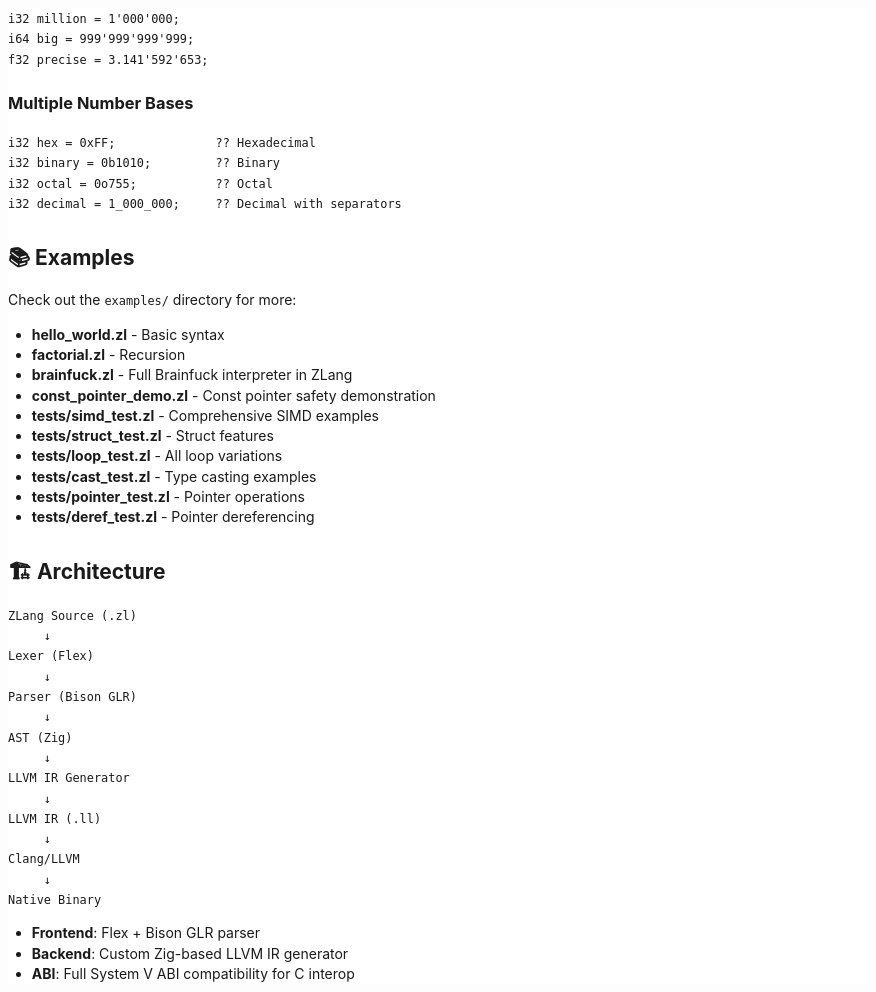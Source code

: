 ```zl
i32 million = 1'000'000;
i64 big = 999'999'999'999;
f32 precise = 3.141'592'653;
```

### Multiple Number Bases

```zl
i32 hex = 0xFF;              ?? Hexadecimal
i32 binary = 0b1010;         ?? Binary
i32 octal = 0o755;           ?? Octal
i32 decimal = 1_000_000;     ?? Decimal with separators
```

## 📚 Examples

Check out the `examples/` directory for more:

- **hello_world.zl** - Basic syntax
- **factorial.zl** - Recursion
- **brainfuck.zl** - Full Brainfuck interpreter in ZLang
- **const_pointer_demo.zl** - Const pointer safety demonstration
- **tests/simd_test.zl** - Comprehensive SIMD examples
- **tests/struct_test.zl** - Struct features
- **tests/loop_test.zl** - All loop variations
- **tests/cast_test.zl** - Type casting examples
- **tests/pointer_test.zl** - Pointer operations
- **tests/deref_test.zl** - Pointer dereferencing

## 🏗️ Architecture

```
ZLang Source (.zl)
     ↓
Lexer (Flex)
     ↓
Parser (Bison GLR)
     ↓
AST (Zig)
     ↓
LLVM IR Generator
     ↓
LLVM IR (.ll)
     ↓
Clang/LLVM
     ↓
Native Binary
```

- **Frontend**: Flex + Bison GLR parser
- **Backend**: Custom Zig-based LLVM IR generator
- **ABI**: Full System V ABI compatibility for C interop
